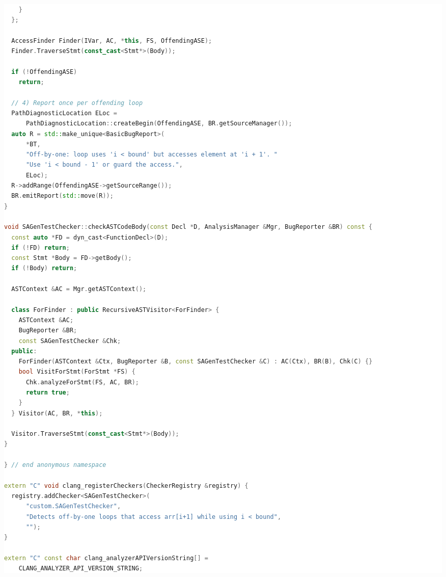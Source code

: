 ```cpp
    }
  };

  AccessFinder Finder(IVar, AC, *this, FS, OffendingASE);
  Finder.TraverseStmt(const_cast<Stmt*>(Body));

  if (!OffendingASE)
    return;

  // 4) Report once per offending loop
  PathDiagnosticLocation ELoc =
      PathDiagnosticLocation::createBegin(OffendingASE, BR.getSourceManager());
  auto R = std::make_unique<BasicBugReport>(
      *BT,
      "Off-by-one: loop uses 'i < bound' but accesses element at 'i + 1'. "
      "Use 'i < bound - 1' or guard the access.",
      ELoc);
  R->addRange(OffendingASE->getSourceRange());
  BR.emitReport(std::move(R));
}

void SAGenTestChecker::checkASTCodeBody(const Decl *D, AnalysisManager &Mgr, BugReporter &BR) const {
  const auto *FD = dyn_cast<FunctionDecl>(D);
  if (!FD) return;
  const Stmt *Body = FD->getBody();
  if (!Body) return;

  ASTContext &AC = Mgr.getASTContext();

  class ForFinder : public RecursiveASTVisitor<ForFinder> {
    ASTContext &AC;
    BugReporter &BR;
    const SAGenTestChecker &Chk;
  public:
    ForFinder(ASTContext &Ctx, BugReporter &B, const SAGenTestChecker &C) : AC(Ctx), BR(B), Chk(C) {}
    bool VisitForStmt(ForStmt *FS) {
      Chk.analyzeForStmt(FS, AC, BR);
      return true;
    }
  } Visitor(AC, BR, *this);

  Visitor.TraverseStmt(const_cast<Stmt*>(Body));
}

} // end anonymous namespace

extern "C" void clang_registerCheckers(CheckerRegistry &registry) {
  registry.addChecker<SAGenTestChecker>(
      "custom.SAGenTestChecker",
      "Detects off-by-one loops that access arr[i+1] while using i < bound",
      "");
}

extern "C" const char clang_analyzerAPIVersionString[] =
    CLANG_ANALYZER_API_VERSION_STRING;

```
